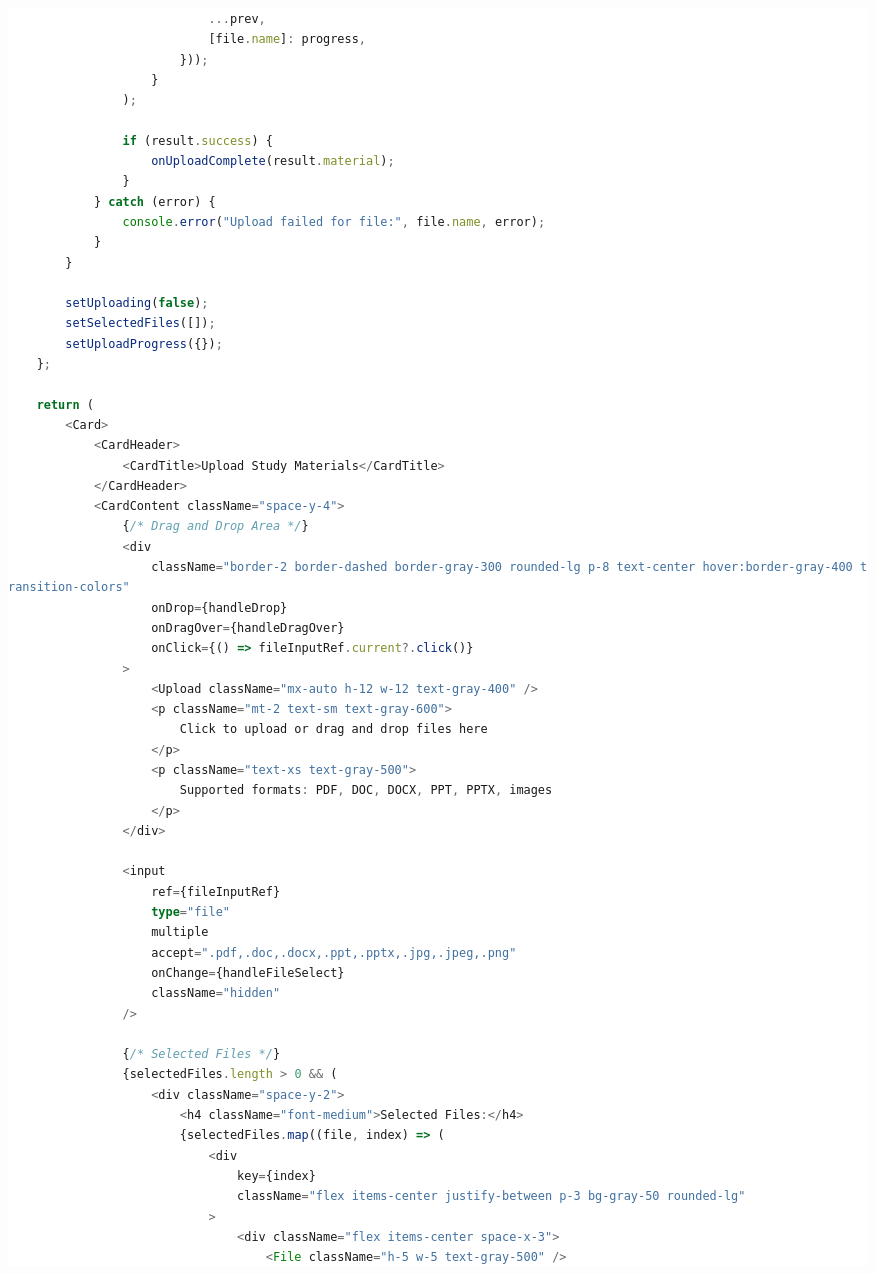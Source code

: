 ```typescript
                            ...prev,
                            [file.name]: progress,
                        }));
                    }
                );

                if (result.success) {
                    onUploadComplete(result.material);
                }
            } catch (error) {
                console.error("Upload failed for file:", file.name, error);
            }
        }

        setUploading(false);
        setSelectedFiles([]);
        setUploadProgress({});
    };

    return (
        <Card>
            <CardHeader>
                <CardTitle>Upload Study Materials</CardTitle>
            </CardHeader>
            <CardContent className="space-y-4">
                {/* Drag and Drop Area */}
                <div
                    className="border-2 border-dashed border-gray-300 rounded-lg p-8 text-center hover:border-gray-400 transition-colors"
                    onDrop={handleDrop}
                    onDragOver={handleDragOver}
                    onClick={() => fileInputRef.current?.click()}
                >
                    <Upload className="mx-auto h-12 w-12 text-gray-400" />
                    <p className="mt-2 text-sm text-gray-600">
                        Click to upload or drag and drop files here
                    </p>
                    <p className="text-xs text-gray-500">
                        Supported formats: PDF, DOC, DOCX, PPT, PPTX, images
                    </p>
                </div>

                <input
                    ref={fileInputRef}
                    type="file"
                    multiple
                    accept=".pdf,.doc,.docx,.ppt,.pptx,.jpg,.jpeg,.png"
                    onChange={handleFileSelect}
                    className="hidden"
                />

                {/* Selected Files */}
                {selectedFiles.length > 0 && (
                    <div className="space-y-2">
                        <h4 className="font-medium">Selected Files:</h4>
                        {selectedFiles.map((file, index) => (
                            <div
                                key={index}
                                className="flex items-center justify-between p-3 bg-gray-50 rounded-lg"
                            >
                                <div className="flex items-center space-x-3">
                                    <File className="h-5 w-5 text-gray-500" />
```